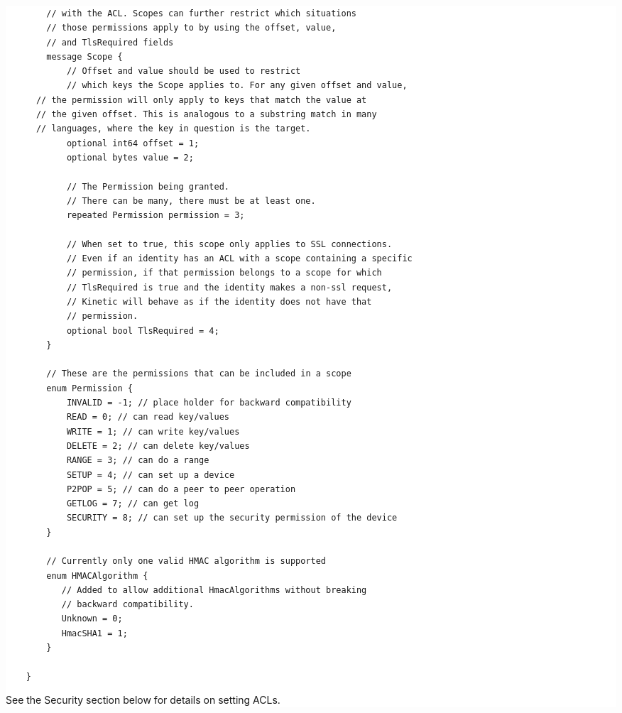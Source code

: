 ```
		// with the ACL. Scopes can further restrict which situations
		// those permissions apply to by using the offset, value,
		// and TlsRequired fields
		message Scope {
			// Offset and value should be used to restrict 
			// which keys the Scope applies to. For any given offset and value, 
      // the permission will only apply to keys that match the value at 
      // the given offset. This is analogous to a substring match in many 
      // languages, where the key in question is the target.
			optional int64 offset = 1;
			optional bytes value = 2;
			
			// The Permission being granted.
			// There can be many, there must be at least one.
			repeated Permission permission = 3;
			
			// When set to true, this scope only applies to SSL connections.
			// Even if an identity has an ACL with a scope containing a specific
			// permission, if that permission belongs to a scope for which
			// TlsRequired is true and the identity makes a non-ssl request,
			// Kinetic will behave as if the identity does not have that
			// permission.
			optional bool TlsRequired = 4; 
		}

		// These are the permissions that can be included in a scope
		enum Permission {
			INVALID = -1; // place holder for backward compatibility
			READ = 0; // can read key/values
			WRITE = 1; // can write key/values
			DELETE = 2; // can delete key/values
			RANGE = 3; // can do a range
			SETUP = 4; // can set up a device
			P2POP = 5; // can do a peer to peer operation
			GETLOG = 7; // can get log
			SECURITY = 8; // can set up the security permission of the device
		}

		// Currently only one valid HMAC algorithm is supported
		enum HMACAlgorithm {
           // Added to allow additional HmacAlgorithms without breaking 
           // backward compatibility.
           Unknown = 0; 
           HmacSHA1 = 1; 
        }

	}

```

See the Security section below for details on setting ACLs. 
